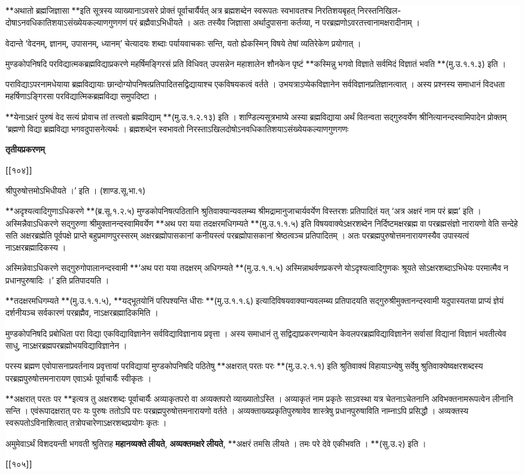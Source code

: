 **अथातो ब्रह्मजिज्ञासा **इति सूत्रस्य व्याख्यानाऽवसरे प्रोक्तं पूर्वाचार्यैर्यत् अत्र ब्रह्मशब्देन स्वरूपतः स्वभावतश्च निरतिशयबृहत् निरस्तनिखिल- दोषाऽनवधिकातिशयाऽसंख्येयकल्याणगुणगणं परं ब्रह्मैवाऽभिधीयते । अतः तस्यैव जिज्ञासा अर्थादुपासना कर्तव्या, न परब्रह्मणोऽवरतत्त्वानामक्षरादीनाम् ।

वेदान्ते ‘वेदनम्, ज्ञानम्, उपासनम्, ध्यानम्’ चेत्यादयः शब्दाः पर्यायवाचकाः सन्ति, यतो ह्येकस्मिन् विषये तेषां व्यतिरेकेण प्रयोगात् ।

मुण्डकोपनिषदि परविद्यात्मकब्रह्मविद्याप्रकरणे महर्षिमङ्गिरसं प्रति विधिवत् उपसन्नेन महाशालेन शौनकेन पृष्टं **कस्मिन्नु भगवो विज्ञाते सर्वमिदं विज्ञातं भवति **(मु.उ.१.१.३) इति ।

पराविद्याऽपरनामधेयाया ब्रह्मविद्यायाः छान्दोग्योपनिषत्प्रतिपादितसद्विद्यायाश्च एकविषयकत्वं वर्तते । उभयत्राऽप्येकविज्ञानेन सर्वविज्ञानप्रतिज्ञानत्वात् । अस्य प्रश्नस्य समाधानं विदधता महर्षिणाऽङ्गिरसा परविद्यात्मिकब्रह्मविद्या समुपदिष्टा ।

**येनाऽक्षरं पुरुषं वेद सत्यं प्रोवाच तां तत्त्वतो ब्रह्मविद्याम् **(मु.उ.१.२.१३) इति । शाण्डिल्यसूत्रभाष्ये अस्या ब्रह्मविद्याया अर्थं वितन्वता सद्गुरुवर्येण श्रीनित्यानन्दस्वामिपादेन प्रोक्तम् ‘ब्रह्मणो विद्या ब्रह्मविद्या भगवदुपासनेत्यर्थः । ब्रह्मशब्देन स्वभावतो निरस्ताऽखिलदोषोऽनवधिकातिशयाऽसंख्येयकल्याणगुणगणः

**तृतीयप्रकरणम्**

[[१०४]]

श्रीपुरुषोत्तमोऽभिधीयते ।’ इति । (शाण्ड.सू.भा.१)

**अदृश्यत्वादिगुणाऽधिकरणे **(ब्र.सू.१.२.५) मुण्डकोपनिषत्पठितानि श्रुतिवाक्यान्यवलम्ब्य श्रीमद्रामानुजाचार्यवर्येण विस्तरशः प्रतिपादितं यत् ‘अत्र अक्षरं नाम परं ब्रह्म’ इति । अस्मिन्नैवाऽधिकरणे सद्गुरुणा श्रीमुक्तानन्दस्वामिवर्येण **अथ परा यया तदक्षरमधिगम्यते **(मु.उ.१.१.५) इति विषयवाक्येऽक्षरशब्देन निर्दिष्टमक्षरब्रह्म वा परब्रह्मसंज्ञो नारायणो वेति सन्देहे सति अक्षरब्रह्मेति पूर्वपक्षे प्राप्ते बहुप्रमाणपुरस्सरम् अक्षरब्रह्मोपासकानां कनीयस्त्वं परब्रह्मोपासकानां श्रेष्ठत्वञ्च प्रतिपादितम् । अतः परब्रह्मपुरुषोत्तमनारायणस्यैव उपास्यत्वं नाऽक्षरब्रह्मादिकस्य ।

अस्मिन्नेवाऽधिकरणे सद्गुरुगोपालानन्दस्वामी **‘अथ परा यया तदक्षरम् अधिगम्यते **(मु.उ.१.१.५) अस्मिन्नाथर्वणप्रकरणे योऽदृश्यत्वादिगुणकः श्रूयते सोऽक्षरशब्दाऽभिधेयः परमात्मैव न प्रधानपुरुषादिः ।’ इति प्रतिपादयति ।

**तदक्षरमधिगम्यते **(मु.उ.१.१.५),  **यद्भूतयोनिं परिपश्यन्ति धीराः **(मु.उ.१.१.६) इत्यादिविषयवाक्यान्यवलम्ब्य प्रतिपादयति सद्गुरुश्रीमुक्तानन्दस्वामी यदुपास्यतया प्राप्यं ज्ञेयं दर्शनीयञ्च सर्वकारणं परब्रह्मैव, नाऽक्षरब्रह्मादिकमिति ।

मुण्डकोपनिषदि प्रबोधिता परा विद्या एकविद्याविज्ञानेन सर्वविद्याविज्ञानाय प्रवृत्ता । अस्य समाधानं तु सद्विद्याप्रकरणन्यायेन केवलपरब्रह्मविद्याविज्ञानेन सर्वासां विद्यानां विज्ञानं भवतीत्येव साधु, नाऽक्षरब्रह्मपरब्रह्मोभयविद्याविज्ञानेन ।

परस्य ब्रह्मण एवोपासनाप्रवर्तनाय प्रवृत्तायां परविद्यायां मुण्डकोपनिषदि पठितेषु **अक्षरात् परतः परः **(मु.उ.२.१.१) इति श्रुतिवाक्यं विहायाऽन्येषु सर्वेषु श्रुतिवाक्येष्वक्षरशब्दस्य परब्रह्मपुरुषोत्तमनारायण एवाऽर्थः पूर्वाचार्यैः स्वीकृतः ।

**अक्षरात् परतः पर **इत्यत्र तु अक्षरशब्दः पूर्वाचार्यैः अव्याकृतपरो वा अव्यक्तपरो व्याख्यातोऽस्ति । अव्याकृतं नाम प्रकृतेः साऽवस्था यत्र चेतनाऽचेतनानि अविभक्तनामरूपत्वेन लीनानि सन्ति । एवंरूपादक्षरात् परः यः पुरुषः ततोऽपि परः परब्रह्मपुरुषोत्तमनारायणो वर्तते । अव्यक्ताख्यप्रकृतिपुरुषावेव शास्त्रेषु प्रधानपुरुषाविति नाम्नाऽपि प्रसिद्धौ । अव्यक्तस्य स्वरूपतोऽविनाशित्वात् तत्रोपचारेणाऽक्षरशब्दप्रयोगः कृतः ।

अमुमेवाऽर्थं विशदयन्ती भगवती श्रुतिराह **महानव्यक्ते लीयते**,  **अव्यक्तमक्षरे लीयते**,  **अक्षरं तमसि लीयते । तमः परे देवे एकीभवति । **(सु.उ.२) इति ।

[[१०५]]
